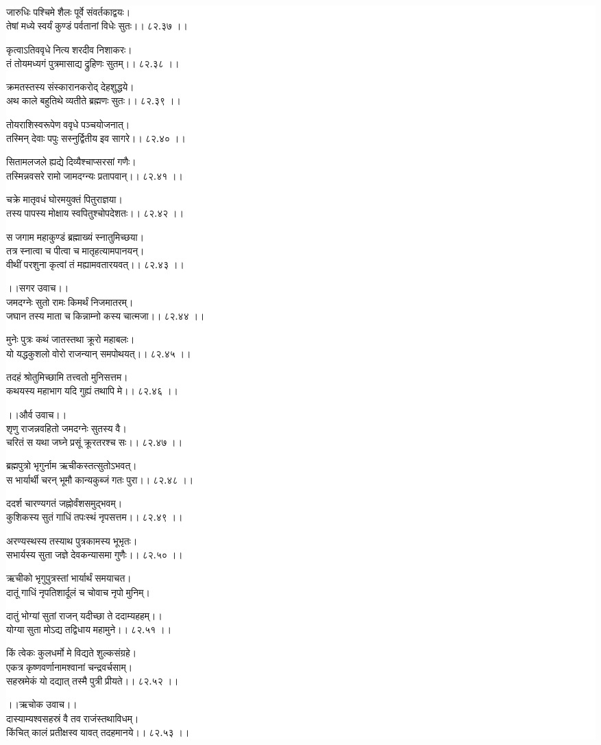 जारुधिः पश्चिमे शैलः पूर्वे संवर्तकाद्वयः।  
तेषां मध्ये स्वर्यं कुण्डं पर्वतानां विधेः सुतः।। ८२.३७ ।।  
  
कृत्वाऽतिववृधे नित्य शरदीव निशाकरः।  
तं तोयमध्यगं पुत्रमासाद्य द्रुहिणः सुतम्।। ८२.३८ ।।  
  
क्रमतस्तस्य संस्कारानकरोद् देहशुद्धये।  
अथ काले बहुतिथे व्यतीते ब्रह्मणः सुतः।। ८२.३९ ।।  
  
तोयराशिस्वरूपेण ववृधे पञ्चयोजनात्।  
तस्मिन् देवाः पपुः सस्नुर्द्वितीय इव सागरे।। ८२.४० ।।  
  
सितामलजले ह्यद्ये दिव्यैश्चाप्सरसां गणैः।  
तस्मिन्नवसरे रामो जामदग्न्यः प्रतापवान्।। ८२.४१ ।।  
  
चक्रे मातृवधं घोरमयुक्तं पितुराज्ञया।  
तस्य पापस्य मोक्षाय स्वपितुश्चोपदेशतः।। ८२.४२ ।।  
  
स जगाम महाकुण्डं ब्रह्माख्यं स्नातुमिच्छया।  
तत्र स्नात्वा च पीत्वा च मातृहत्यामपानयन्।  
वीथीं परशुना कृत्वां तं मह्यामवतारयवत्।। ८२.४३ ।।  
  
।।सगर उवाच।।  
जमदग्नेः सुतो रामः किमर्थं निजमातरम्।  
जघान तस्य माता च किन्नाम्नो कस्य चात्मजा।। ८२.४४ ।।  
  
मुनेः पुत्रः कथं जातस्तथा क्रूरो महाबलः।  
यो यद्धकुशलो वोरो राजन्यान् समपोथयत्।। ८२.४५ ।।  
  
तदहं श्रोतुमिच्छामि तत्त्वतो मुनिसत्तम।  
कथयस्य महाभाग यदि गुह्यं तथापि मे।। ८२.४६ ।।  
  
।।और्व उवाच।।  
शृणु राजन्नवहितो जमदग्नेः सुतस्य वै।  
चरितं स यथा जघ्ने प्रसूं क्रूरतरश्च सः।। ८२.४७ ।।  
  
ब्रह्मपुत्रो भृगुर्नाम ऋचीकस्तत्सुतोऽभवत्।  
स भार्यार्थी चरन् भूमौ कान्यकुब्जं गतः पुरा।। ८२.४८ ।।  
  
ददर्श चारण्यगतं जह्नोर्वंशसमुद्भवम्।  
कुशिकस्य सुतं गाधिं तपःस्थं नृपसत्तम।। ८२.४९ ।।  
  
अरण्यस्थस्य तस्याथ पुत्रकामस्य भूभृतः।  
सभार्यस्य सुता जज्ञे देवकन्यासमा गुणैः।। ८२.५० ।।  
  
ऋचीको भृगुपुत्रस्तां भार्यार्थं समयाचत।  
दातूं गाधिं नृपतिशार्दूलं च चोवाच नृपो मुनिम्।  
  
दातुं भोग्यां सुतां राजन् यदीच्छा ते ददाम्यहहम्।।  
योग्या सुता मोऽद्य तद्विधाय महामुने।। ८२.५१ ।।  
  
किं त्वेकः कुलधर्मो मे विद्यते शुल्कसंग्रहे।  
एकत्र कृष्णवर्णानामश्वानां चन्द्रवर्चसाम्।  
सहस्रमेकं यो दद्यात् तस्मै पुत्री प्रीयते।। ८२.५२ ।।  
  
।।ऋचोक उवाच।।  
दास्याम्यश्वसहस्रं वै तव राजंस्तथाविधम्।  
किंचित् कालं प्रतीक्षस्व यावत् तदहमानये।। ८२.५३ ।।  
  